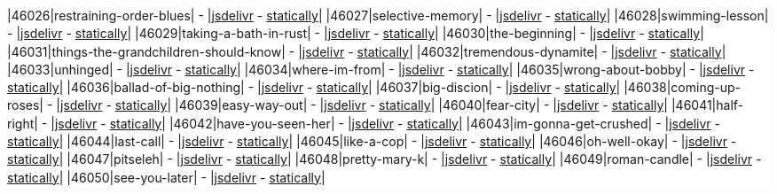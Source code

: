 |46026|restraining-order-blues| - |[jsdelivr](https://cdn.jsdelivr.net/gh/dbchord/c6-3-6/45001-50000/46001-46500/restraining-order-blues.png) - [statically](https://cdn.statically.io/gh/dbchord/c6-3-6/i/45001-50000/46001-46500/restraining-order-blues.png)|
|46027|selective-memory| - |[jsdelivr](https://cdn.jsdelivr.net/gh/dbchord/c6-3-6/45001-50000/46001-46500/selective-memory.png) - [statically](https://cdn.statically.io/gh/dbchord/c6-3-6/i/45001-50000/46001-46500/selective-memory.png)|
|46028|swimming-lesson| - |[jsdelivr](https://cdn.jsdelivr.net/gh/dbchord/c6-3-6/45001-50000/46001-46500/swimming-lesson.png) - [statically](https://cdn.statically.io/gh/dbchord/c6-3-6/i/45001-50000/46001-46500/swimming-lesson.png)|
|46029|taking-a-bath-in-rust| - |[jsdelivr](https://cdn.jsdelivr.net/gh/dbchord/c6-3-6/45001-50000/46001-46500/taking-a-bath-in-rust.png) - [statically](https://cdn.statically.io/gh/dbchord/c6-3-6/i/45001-50000/46001-46500/taking-a-bath-in-rust.png)|
|46030|the-beginning| - |[jsdelivr](https://cdn.jsdelivr.net/gh/dbchord/c6-3-6/45001-50000/46001-46500/the-beginning.png) - [statically](https://cdn.statically.io/gh/dbchord/c6-3-6/i/45001-50000/46001-46500/the-beginning.png)|
|46031|things-the-grandchildren-should-know| - |[jsdelivr](https://cdn.jsdelivr.net/gh/dbchord/c6-3-6/45001-50000/46001-46500/things-the-grandchildren-should-know.png) - [statically](https://cdn.statically.io/gh/dbchord/c6-3-6/i/45001-50000/46001-46500/things-the-grandchildren-should-know.png)|
|46032|tremendous-dynamite| - |[jsdelivr](https://cdn.jsdelivr.net/gh/dbchord/c6-3-6/45001-50000/46001-46500/tremendous-dynamite.png) - [statically](https://cdn.statically.io/gh/dbchord/c6-3-6/i/45001-50000/46001-46500/tremendous-dynamite.png)|
|46033|unhinged| - |[jsdelivr](https://cdn.jsdelivr.net/gh/dbchord/c6-3-6/45001-50000/46001-46500/unhinged.png) - [statically](https://cdn.statically.io/gh/dbchord/c6-3-6/i/45001-50000/46001-46500/unhinged.png)|
|46034|where-im-from| - |[jsdelivr](https://cdn.jsdelivr.net/gh/dbchord/c6-3-6/45001-50000/46001-46500/where-im-from.png) - [statically](https://cdn.statically.io/gh/dbchord/c6-3-6/i/45001-50000/46001-46500/where-im-from.png)|
|46035|wrong-about-bobby| - |[jsdelivr](https://cdn.jsdelivr.net/gh/dbchord/c6-3-6/45001-50000/46001-46500/wrong-about-bobby.png) - [statically](https://cdn.statically.io/gh/dbchord/c6-3-6/i/45001-50000/46001-46500/wrong-about-bobby.png)|
|46036|ballad-of-big-nothing| - |[jsdelivr](https://cdn.jsdelivr.net/gh/dbchord/c6-3-6/45001-50000/46001-46500/ballad-of-big-nothing.png) - [statically](https://cdn.statically.io/gh/dbchord/c6-3-6/i/45001-50000/46001-46500/ballad-of-big-nothing.png)|
|46037|big-discion| - |[jsdelivr](https://cdn.jsdelivr.net/gh/dbchord/c6-3-6/45001-50000/46001-46500/big-discion.png) - [statically](https://cdn.statically.io/gh/dbchord/c6-3-6/i/45001-50000/46001-46500/big-discion.png)|
|46038|coming-up-roses| - |[jsdelivr](https://cdn.jsdelivr.net/gh/dbchord/c6-3-6/45001-50000/46001-46500/coming-up-roses.png) - [statically](https://cdn.statically.io/gh/dbchord/c6-3-6/i/45001-50000/46001-46500/coming-up-roses.png)|
|46039|easy-way-out| - |[jsdelivr](https://cdn.jsdelivr.net/gh/dbchord/c6-3-6/45001-50000/46001-46500/easy-way-out.png) - [statically](https://cdn.statically.io/gh/dbchord/c6-3-6/i/45001-50000/46001-46500/easy-way-out.png)|
|46040|fear-city| - |[jsdelivr](https://cdn.jsdelivr.net/gh/dbchord/c6-3-6/45001-50000/46001-46500/fear-city.png) - [statically](https://cdn.statically.io/gh/dbchord/c6-3-6/i/45001-50000/46001-46500/fear-city.png)|
|46041|half-right| - |[jsdelivr](https://cdn.jsdelivr.net/gh/dbchord/c6-3-6/45001-50000/46001-46500/half-right.png) - [statically](https://cdn.statically.io/gh/dbchord/c6-3-6/i/45001-50000/46001-46500/half-right.png)|
|46042|have-you-seen-her| - |[jsdelivr](https://cdn.jsdelivr.net/gh/dbchord/c6-3-6/45001-50000/46001-46500/have-you-seen-her.png) - [statically](https://cdn.statically.io/gh/dbchord/c6-3-6/i/45001-50000/46001-46500/have-you-seen-her.png)|
|46043|im-gonna-get-crushed| - |[jsdelivr](https://cdn.jsdelivr.net/gh/dbchord/c6-3-6/45001-50000/46001-46500/im-gonna-get-crushed.png) - [statically](https://cdn.statically.io/gh/dbchord/c6-3-6/i/45001-50000/46001-46500/im-gonna-get-crushed.png)|
|46044|last-call| - |[jsdelivr](https://cdn.jsdelivr.net/gh/dbchord/c6-3-6/45001-50000/46001-46500/last-call.png) - [statically](https://cdn.statically.io/gh/dbchord/c6-3-6/i/45001-50000/46001-46500/last-call.png)|
|46045|like-a-cop| - |[jsdelivr](https://cdn.jsdelivr.net/gh/dbchord/c6-3-6/45001-50000/46001-46500/like-a-cop.png) - [statically](https://cdn.statically.io/gh/dbchord/c6-3-6/i/45001-50000/46001-46500/like-a-cop.png)|
|46046|oh-well-okay| - |[jsdelivr](https://cdn.jsdelivr.net/gh/dbchord/c6-3-6/45001-50000/46001-46500/oh-well-okay.png) - [statically](https://cdn.statically.io/gh/dbchord/c6-3-6/i/45001-50000/46001-46500/oh-well-okay.png)|
|46047|pitseleh| - |[jsdelivr](https://cdn.jsdelivr.net/gh/dbchord/c6-3-6/45001-50000/46001-46500/pitseleh.png) - [statically](https://cdn.statically.io/gh/dbchord/c6-3-6/i/45001-50000/46001-46500/pitseleh.png)|
|46048|pretty-mary-k| - |[jsdelivr](https://cdn.jsdelivr.net/gh/dbchord/c6-3-6/45001-50000/46001-46500/pretty-mary-k.png) - [statically](https://cdn.statically.io/gh/dbchord/c6-3-6/i/45001-50000/46001-46500/pretty-mary-k.png)|
|46049|roman-candle| - |[jsdelivr](https://cdn.jsdelivr.net/gh/dbchord/c6-3-6/45001-50000/46001-46500/roman-candle.png) - [statically](https://cdn.statically.io/gh/dbchord/c6-3-6/i/45001-50000/46001-46500/roman-candle.png)|
|46050|see-you-later| - |[jsdelivr](https://cdn.jsdelivr.net/gh/dbchord/c6-3-6/45001-50000/46001-46500/see-you-later.png) - [statically](https://cdn.statically.io/gh/dbchord/c6-3-6/i/45001-50000/46001-46500/see-you-later.png)|